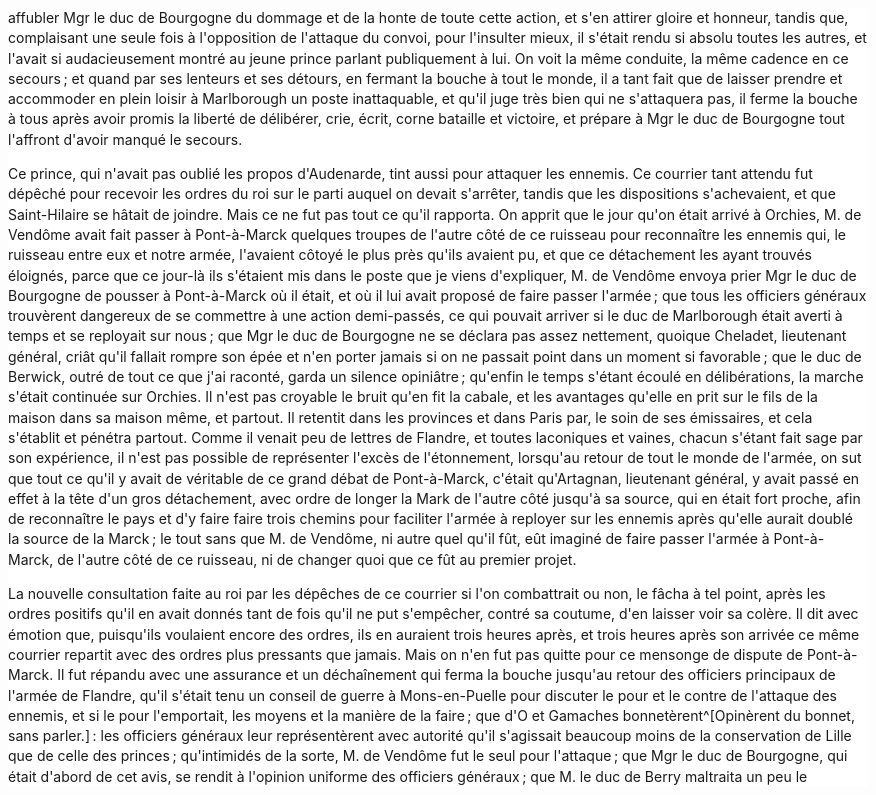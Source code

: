affubler Mgr le duc de Bourgogne du dommage et de la honte de toute cette
action, et s'en attirer gloire et honneur, tandis que, complaisant une seule
fois à l'opposition de l'attaque du convoi, pour l'insulter mieux, il s'était
rendu si absolu toutes les autres, et l'avait si audacieusement montré au
jeune prince parlant publiquement à lui. On voit la même conduite, la même
cadence en ce secours ; et quand par ses lenteurs et ses détours, en fermant la
bouche à tout le monde, il a tant fait que de laisser prendre et accommoder en
plein loisir à Marlborough un poste inattaquable, et qu'il juge très bien qui
ne s'attaquera pas, il ferme la bouche à tous après avoir promis la liberté de
délibérer, crie, écrit, corne bataille et victoire, et prépare à Mgr le duc de
Bourgogne tout l'affront d'avoir manqué le secours.

Ce prince, qui n'avait pas oublié les propos d'Audenarde, tint aussi pour
attaquer les ennemis. Ce courrier tant attendu fut dépêché pour recevoir les
ordres du roi sur le parti auquel on devait s'arrêter, tandis que les
dispositions s'achevaient, et que Saint-Hilaire se hâtait de joindre. Mais ce
ne fut pas tout ce qu'il rapporta. On apprit que le jour qu'on était arrivé à
Orchies, M. de Vendôme avait fait passer à Pont-à-Marck quelques troupes de
l'autre côté de ce ruisseau pour reconnaître les ennemis qui, le ruisseau
entre eux et notre armée, l'avaient côtoyé le plus près qu'ils avaient pu, et
que ce détachement les ayant trouvés éloignés, parce que ce jour-là ils
s'étaient mis dans le poste que je viens d'expliquer, M. de Vendôme envoya
prier Mgr le duc de Bourgogne de pousser à Pont-à-Marck où il était, et où il
lui avait proposé de faire passer l'armée ; que tous les officiers généraux
trouvèrent dangereux de se commettre à une action demi-passés, ce qui pouvait
arriver si le duc de Marlborough était averti à temps et se reployait sur
nous ; que Mgr le duc de Bourgogne ne se déclara pas assez nettement, quoique
Cheladet, lieutenant général, criât qu'il fallait rompre son épée et n'en
porter jamais si on ne passait point dans un moment si favorable ; que le duc
de Berwick, outré de tout ce que j'ai raconté, garda un silence opiniâtre ;
qu'enfin le temps s'étant écoulé en délibérations, la marche s'était continuée
sur Orchies. Il n'est pas croyable le bruit qu'en fit la cabale, et les
avantages qu'elle en prit sur le fils de la maison dans sa maison même, et
partout. Il retentit dans les provinces et dans Paris par, le soin de ses
émissaires, et cela s'établit et pénétra partout. Comme il venait peu de
lettres de Flandre, et toutes laconiques et vaines, chacun s'étant fait sage
par son expérience, il n'est pas possible de représenter l'excès de
l'étonnement, lorsqu'au retour de tout le monde de l'armée, on sut que tout ce
qu'il y avait de véritable de ce grand débat de Pont-à-Marck, c'était
qu'Artagnan, lieutenant général, y avait passé en effet à la tête d'un gros
détachement, avec ordre de longer la Mark de l'autre côté jusqu'à sa source,
qui en était fort proche, afin de reconnaître le pays et d'y faire faire trois
chemins pour faciliter l'armée à reployer sur les ennemis après qu'elle aurait
doublé la source de la Marck ; le tout sans que M. de Vendôme, ni autre quel
qu'il fût, eût imaginé de faire passer l'armée à Pont-à-Marck, de l'autre côté
de ce ruisseau, ni de changer quoi que ce fût au premier projet.

La nouvelle consultation faite au roi par les dépêches de ce courrier si l'on
combattrait ou non, le fâcha à tel point, après les ordres positifs qu'il en
avait donnés tant de fois qu'il ne put s'empêcher, contré sa coutume, d'en
laisser voir sa colère. Il dit avec émotion que, puisqu'ils voulaient encore
des ordres, ils en auraient trois heures après, et trois heures après son
arrivée ce même courrier repartit avec des ordres plus pressants que jamais.
Mais on n'en fut pas quitte pour ce mensonge de dispute de Pont-à-Marck. Il
fut répandu avec une assurance et un déchaînement qui ferma la bouche jusqu'au
retour des officiers principaux de l'armée de Flandre, qu'il s'était tenu un
conseil de guerre à Mons-en-Puelle pour discuter le pour et le contre de
l'attaque des ennemis, et si le pour l'emportait, les moyens et la manière de
la faire ; que d'O et Gamaches bonnetèrent^[Opinèrent du bonnet, sans parler.] :
les officiers généraux leur représentèrent avec autorité qu'il s'agissait
beaucoup moins de la conservation de Lille que de celle des princes ;
qu'intimidés de la sorte, M. de Vendôme fut le seul pour l'attaque ; que Mgr le
duc de Bourgogne, qui était d'abord de cet avis, se rendit à l'opinion
uniforme des officiers généraux ; que M. le duc de Berry maltraita un peu le